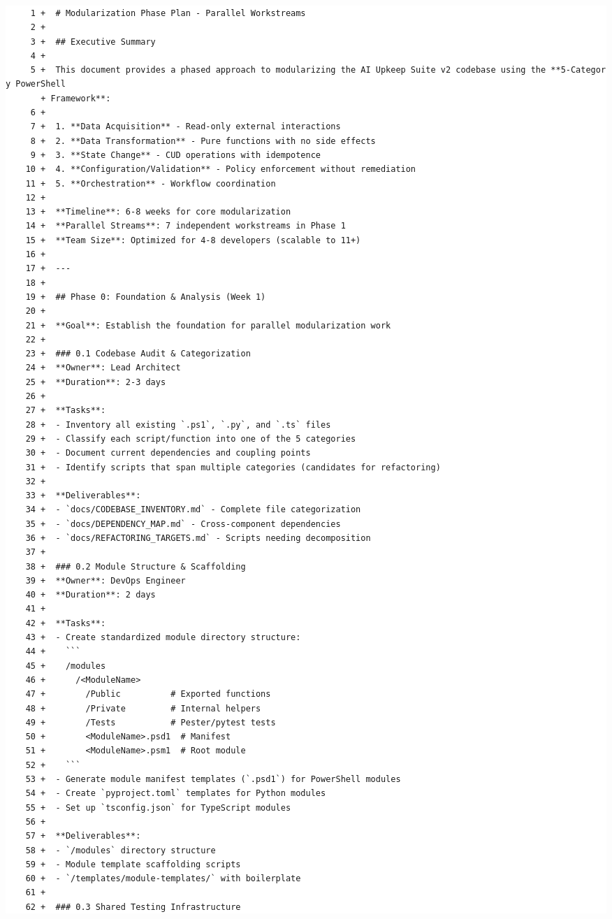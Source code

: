          1 +  # Modularization Phase Plan - Parallel Workstreams
         2 +
         3 +  ## Executive Summary
         4 +
         5 +  This document provides a phased approach to modularizing the AI Upkeep Suite v2 codebase using the **5-Category PowerShell
           + Framework**:
         6 +
         7 +  1. **Data Acquisition** - Read-only external interactions
         8 +  2. **Data Transformation** - Pure functions with no side effects
         9 +  3. **State Change** - CUD operations with idempotence
        10 +  4. **Configuration/Validation** - Policy enforcement without remediation
        11 +  5. **Orchestration** - Workflow coordination
        12 +
        13 +  **Timeline**: 6-8 weeks for core modularization
        14 +  **Parallel Streams**: 7 independent workstreams in Phase 1
        15 +  **Team Size**: Optimized for 4-8 developers (scalable to 11+)
        16 +
        17 +  ---
        18 +
        19 +  ## Phase 0: Foundation & Analysis (Week 1)
        20 +
        21 +  **Goal**: Establish the foundation for parallel modularization work
        22 +
        23 +  ### 0.1 Codebase Audit & Categorization
        24 +  **Owner**: Lead Architect
        25 +  **Duration**: 2-3 days
        26 +
        27 +  **Tasks**:
        28 +  - Inventory all existing `.ps1`, `.py`, and `.ts` files
        29 +  - Classify each script/function into one of the 5 categories
        30 +  - Document current dependencies and coupling points
        31 +  - Identify scripts that span multiple categories (candidates for refactoring)
        32 +
        33 +  **Deliverables**:
        34 +  - `docs/CODEBASE_INVENTORY.md` - Complete file categorization
        35 +  - `docs/DEPENDENCY_MAP.md` - Cross-component dependencies
        36 +  - `docs/REFACTORING_TARGETS.md` - Scripts needing decomposition
        37 +
        38 +  ### 0.2 Module Structure & Scaffolding
        39 +  **Owner**: DevOps Engineer
        40 +  **Duration**: 2 days
        41 +
        42 +  **Tasks**:
        43 +  - Create standardized module directory structure:
        44 +    ```
        45 +    /modules
        46 +      /<ModuleName>
        47 +        /Public          # Exported functions
        48 +        /Private         # Internal helpers
        49 +        /Tests           # Pester/pytest tests
        50 +        <ModuleName>.psd1  # Manifest
        51 +        <ModuleName>.psm1  # Root module
        52 +    ```
        53 +  - Generate module manifest templates (`.psd1`) for PowerShell modules
        54 +  - Create `pyproject.toml` templates for Python modules
        55 +  - Set up `tsconfig.json` for TypeScript modules
        56 +
        57 +  **Deliverables**:
        58 +  - `/modules` directory structure
        59 +  - Module template scaffolding scripts
        60 +  - `/templates/module-templates/` with boilerplate
        61 +
        62 +  ### 0.3 Shared Testing Infrastructure